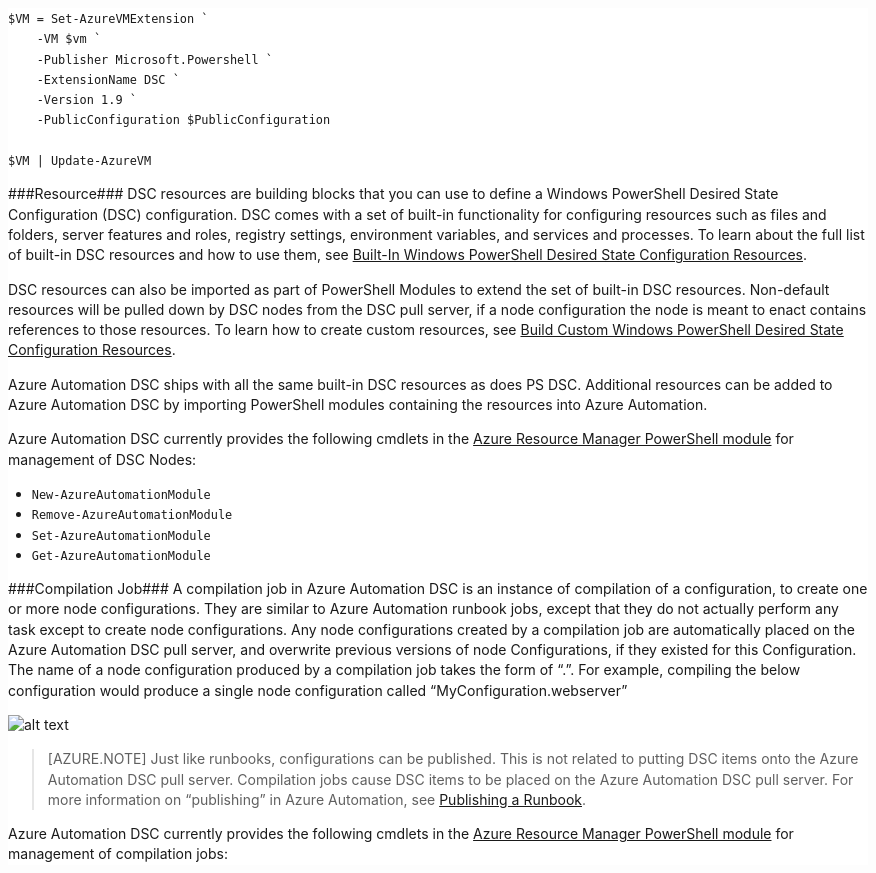     $VM = Set-AzureVMExtension `
        -VM $vm `
        -Publisher Microsoft.Powershell `
        -ExtensionName DSC `
        -Version 1.9 `
        -PublicConfiguration $PublicConfiguration

    $VM | Update-AzureVM
 

###Resource###
DSC resources are building blocks that you can use to define a Windows PowerShell Desired State Configuration (DSC) configuration. DSC comes with a set of built-in functionality for configuring resources such as files and folders, server features and roles, registry settings, environment variables, and services and processes. To learn about the full list of built-in DSC resources and how to use them, see [Built-In Windows PowerShell Desired State Configuration Resources](https://technet.microsoft.com/library/dn249921.aspx).

DSC resources can also be imported as part of PowerShell Modules to extend the set of built-in DSC resources. Non-default resources will be pulled down by DSC nodes from the DSC pull server, if a node configuration the node is meant to enact contains references to those resources. To learn how to create custom resources, see [Build Custom Windows PowerShell Desired State Configuration Resources](https://technet.microsoft.com/library/dn249927.aspx).

Azure Automation DSC ships with all the same built-in DSC resources as does PS DSC. Additional resources can be added to Azure Automation DSC by importing PowerShell modules containing the resources into Azure Automation.

Azure Automation DSC currently provides the following cmdlets in the [Azure Resource Manager PowerShell module](https://msdn.microsoft.com/en-us/library/mt244122.aspx) for management of DSC Nodes:

- `New-AzureAutomationModule`
- `Remove-AzureAutomationModule`
- `Set-AzureAutomationModule`
- `Get-AzureAutomationModule`

###Compilation Job###
A compilation job in Azure Automation DSC is an instance of compilation of a configuration, to create one or more node configurations. They are similar to Azure Automation runbook jobs, except that they do not actually perform any task except to create node configurations. Any node configurations created by a compilation job are automatically placed on the Azure Automation DSC pull server, and overwrite previous versions of node Configurations, if they existed for this Configuration. The name of a node configuration produced by a compilation job takes the form of “<Configuration-name>.<Node configuration-block-name>”. For example, compiling the below configuration would produce a single node configuration called “MyConfiguration.webserver”


![alt text](./media/automation-dsc-overview/AADSC_5.png)


>[AZURE.NOTE] Just like runbooks, configurations can be published. This is not related to putting DSC items onto the Azure Automation DSC pull server. Compilation jobs cause DSC items to be placed on the Azure Automation DSC pull server. For more information on “publishing” in Azure Automation, see [Publishing a Runbook](https://msdn.microsoft.com/library/dn903765.aspx).


Azure Automation DSC currently provides the following cmdlets in the [Azure Resource Manager PowerShell module](https://msdn.microsoft.com/en-us/library/mt244122.aspx) for management of compilation jobs:

